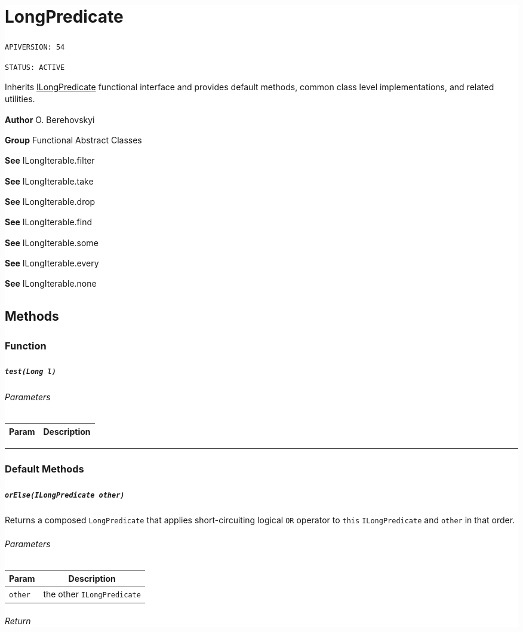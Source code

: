 # LongPredicate

`APIVERSION: 54`

`STATUS: ACTIVE`

Inherits [ILongPredicate](/docs/Functional-Interfaces/ILongPredicate.md) functional interface and provides default methods, common class level implementations, and related utilities.


**Author** O. Berehovskyi


**Group** Functional Abstract Classes


**See** ILongIterable.filter


**See** ILongIterable.take


**See** ILongIterable.drop


**See** ILongIterable.find


**See** ILongIterable.some


**See** ILongIterable.every


**See** ILongIterable.none

## Methods
### Function
##### `test(Long l)`
###### Parameters
|Param|Description|
|---|---|

---
### Default Methods
##### `orElse(ILongPredicate other)`

Returns a composed `LongPredicate` that applies short-circuiting logical `OR` operator to `this` `ILongPredicate` and `other` in that order.

###### Parameters
|Param|Description|
|---|---|
|`other`|the other `ILongPredicate`|

###### Return
